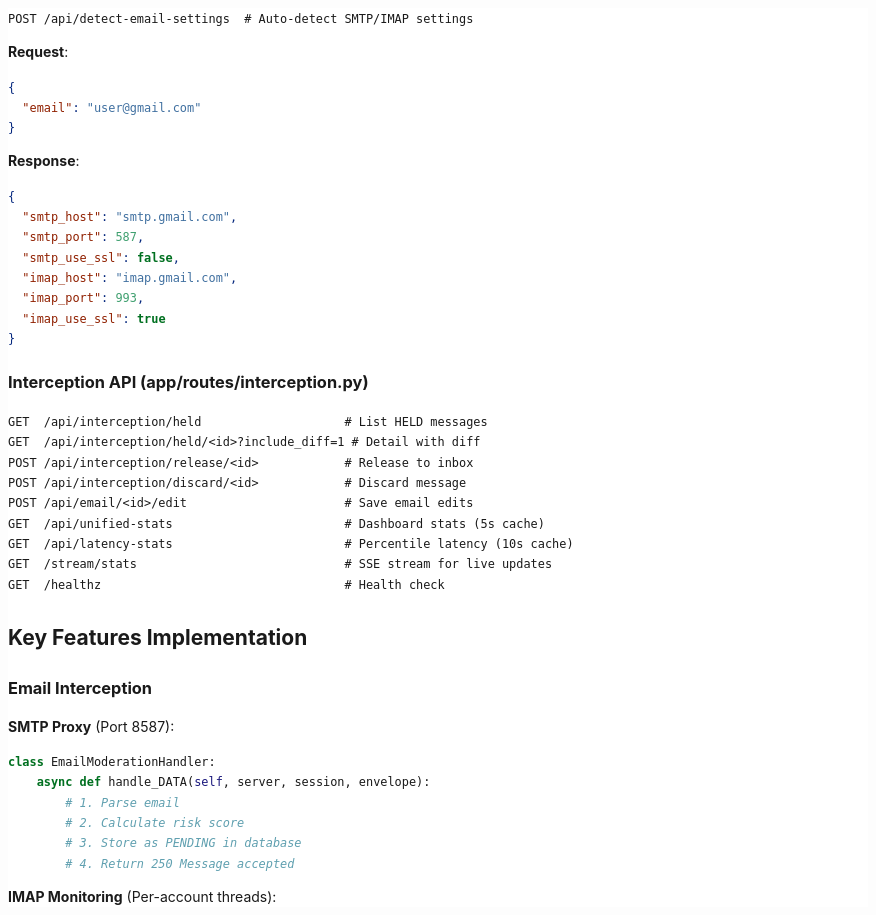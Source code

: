 ```
POST /api/detect-email-settings  # Auto-detect SMTP/IMAP settings
```

**Request**:

```json
{
  "email": "user@gmail.com"
}
```

**Response**:

```json
{
  "smtp_host": "smtp.gmail.com",
  "smtp_port": 587,
  "smtp_use_ssl": false,
  "imap_host": "imap.gmail.com",
  "imap_port": 993,
  "imap_use_ssl": true
}
```

### Interception API (app/routes/interception.py)

```
GET  /api/interception/held                    # List HELD messages
GET  /api/interception/held/<id>?include_diff=1 # Detail with diff
POST /api/interception/release/<id>            # Release to inbox
POST /api/interception/discard/<id>            # Discard message
POST /api/email/<id>/edit                      # Save email edits
GET  /api/unified-stats                        # Dashboard stats (5s cache)
GET  /api/latency-stats                        # Percentile latency (10s cache)
GET  /stream/stats                             # SSE stream for live updates
GET  /healthz                                  # Health check
```

## Key Features Implementation

### Email Interception

**SMTP Proxy** (Port 8587):

```python
class EmailModerationHandler:
    async def handle_DATA(self, server, session, envelope):
        # 1. Parse email
        # 2. Calculate risk score
        # 3. Store as PENDING in database
        # 4. Return 250 Message accepted
```

**IMAP Monitoring** (Per-account threads):
